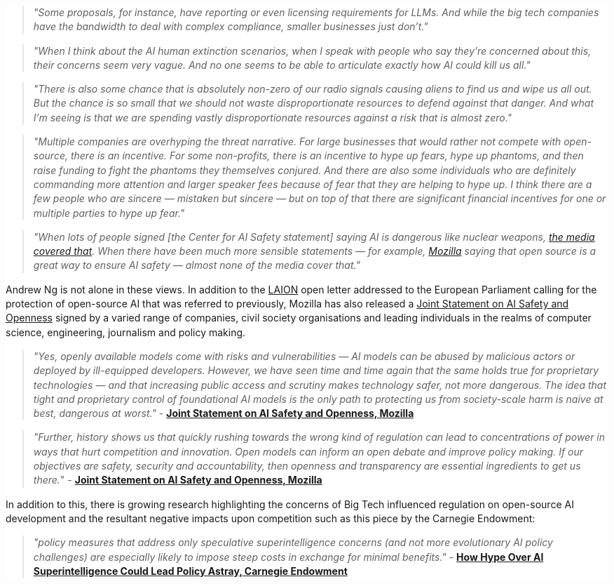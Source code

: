 > _"Some proposals, for instance, have reporting or even licensing requirements for LLMs. And while the big tech companies have the bandwidth to deal with complex compliance, smaller businesses just don’t."_
  
> _"When I think about the AI human extinction scenarios, when I speak with people who say they’re concerned about this, their concerns seem very vague. And no one seems to be able to articulate exactly how AI could kill us all."_

> _"There is also some chance that is absolutely non-zero of our radio signals causing aliens to find us and wipe us all out. But the chance is so small that we should not waste disproportionate resources to defend against that danger. And what I’m seeing is that we are spending vastly disproportionate resources against a risk that is almost zero."_
  
> _"Multiple companies are overhyping the threat narrative. For large businesses that would rather not compete with open-source, there is an incentive. For some non-profits, there is an incentive to hype up fears, hype up phantoms, and then raise funding to fight the phantoms they themselves conjured. And there are also some individuals who are definitely commanding more attention and larger speaker fees because of fear that they are helping to hype up. I think there are a few people who are sincere — mistaken but sincere — but on top of that there are significant financial incentives for one or multiple parties to hype up fear."_ 

> _"When lots of people signed [the Center for AI Safety statement] saying AI is dangerous like nuclear weapons, [the media covered that](https://www.ft.com/content/084d5627-5193-4bdc-892e-ebf9e30b7ea3). When there have been much more sensible statements — for example, [Mozilla](https://open.mozilla.org/letter/) saying that open source is a great way to ensure AI safety — almost none of the media cover that."_

Andrew Ng is not alone in these views. In addition to the [LAION](https://laion.ai/notes/letter-to-the-eu-parliament/) open letter addressed to the European Parliament calling for the protection of open-source AI that was referred to previously, Mozilla has also released a [Joint Statement on AI Safety and Openness](https://open.mozilla.org/letter/) signed by a varied range of companies, civil society organisations and leading individuals in the realms of computer science, engineering, journalism and policy making. 

> _"Yes, openly available models come with risks and vulnerabilities — AI models can be abused by malicious actors or deployed by ill-equipped developers. However, we have seen time and time again that the same holds true for proprietary technologies — and that increasing public access and scrutiny makes technology safer, not more dangerous. The idea that tight and proprietary control of foundational AI models is the only path to protecting us from society-scale harm is naive at best, dangerous at worst."_ - [__Joint Statement on AI Safety and Openness, Mozilla__](https://open.mozilla.org/letter/)

> _"Further, history shows us that quickly rushing towards the wrong kind of regulation can lead to concentrations of power in ways that hurt competition and innovation. Open models can inform an open debate and improve policy making. If our objectives are safety, security and accountability, then openness and transparency are essential ingredients to get us there._" - [__Joint Statement on AI Safety and Openness, Mozilla__](https://open.mozilla.org/letter/)

In addition to this, there is growing research highlighting the concerns of Big Tech influenced regulation on open-source AI development and the resultant negative impacts upon competition such as this piece by the Carnegie Endowment:

>_"policy measures that address only speculative superintelligence concerns (and not more evolutionary AI policy challenges) are especially likely to impose steep costs in exchange for minimal benefits."_ - [__How Hype Over AI Superintelligence Could Lead Policy Astray, Carnegie Endowment__ ](https://carnegieendowment.org/posts/2023/09/how-hype-over-ai-superintelligence-could-lead-policy-astray?lang=en)
